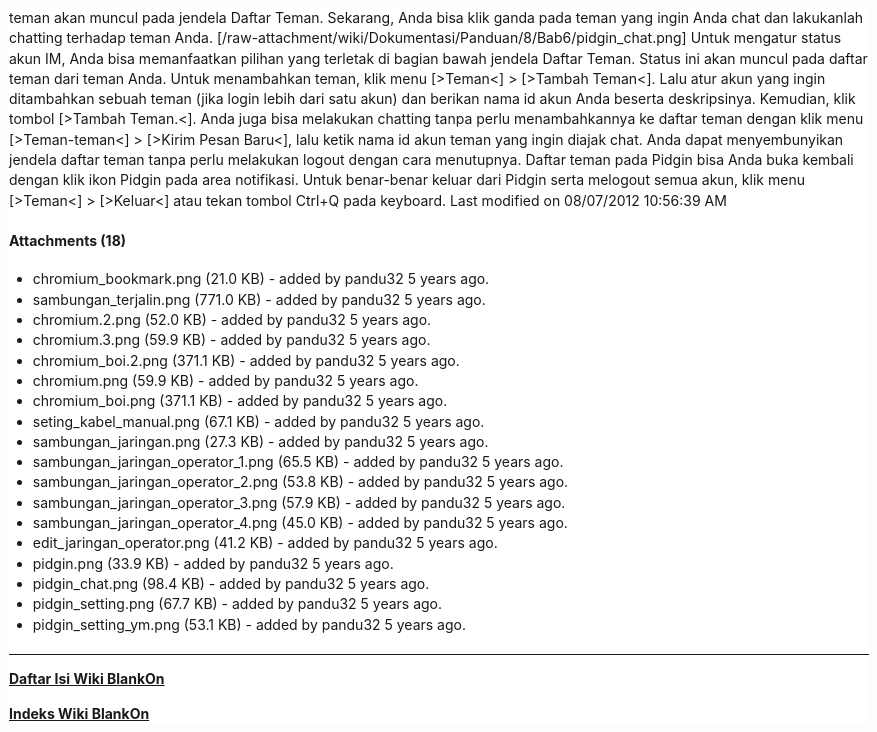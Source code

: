 teman akan muncul pada jendela Daftar Teman. Sekarang, Anda bisa klik ganda
pada teman yang ingin Anda chat dan lakukanlah chatting terhadap teman Anda.
[/raw-attachment/wiki/Dokumentasi/Panduan/8/Bab6/pidgin_chat.png]
Untuk mengatur status akun IM, Anda bisa memanfaatkan pilihan yang terletak di
bagian bawah jendela Daftar Teman. Status ini akan muncul pada daftar teman
dari teman Anda.
Untuk menambahkan teman, klik menu [>Teman<] > [>Tambah Teman<]. Lalu atur akun
yang ingin ditambahkan sebuah teman (jika login lebih dari satu akun) dan
berikan nama id akun Anda beserta deskripsinya. Kemudian, klik tombol [>Tambah
Teman.<].
Anda juga bisa melakukan chatting tanpa perlu menambahkannya ke daftar teman
dengan klik menu [>Teman-teman<] > [>Kirim Pesan Baru<], lalu ketik nama id
akun teman yang ingin diajak chat. Anda dapat menyembunyikan jendela daftar
teman tanpa perlu melakukan logout dengan cara menutupnya. Daftar teman pada
Pidgin bisa Anda buka kembali dengan klik ikon Pidgin pada area notifikasi.
Untuk benar-benar keluar dari Pidgin serta melogout semua akun, klik menu
[>Teman<] > [>Keluar<] atau tekan tombol Ctrl+Q pada keyboard.
Last modified on 08/07/2012 10:56:39 AM
#### Attachments (18)
  * chromium_bookmark.png​ (21.0 KB) - added by pandu32 5 years ago.
  * sambungan_terjalin.png​ (771.0 KB) - added by pandu32 5 years ago.
  * chromium.2.png​ (52.0 KB) - added by pandu32 5 years ago.
  * chromium.3.png​ (59.9 KB) - added by pandu32 5 years ago.
  * chromium_boi.2.png​ (371.1 KB) - added by pandu32 5 years ago.
  * chromium.png​ (59.9 KB) - added by pandu32 5 years ago.
  * chromium_boi.png​ (371.1 KB) - added by pandu32 5 years ago.
  * seting_kabel_manual.png​ (67.1 KB) - added by pandu32 5 years ago.
  * sambungan_jaringan.png​ (27.3 KB) - added by pandu32 5 years ago.
  * sambungan_jaringan_operator_1.png​ (65.5 KB) - added by pandu32 5 years
      ago.
  * sambungan_jaringan_operator_2.png​ (53.8 KB) - added by pandu32 5 years
      ago.
  * sambungan_jaringan_operator_3.png​ (57.9 KB) - added by pandu32 5 years
      ago.
  * sambungan_jaringan_operator_4.png​ (45.0 KB) - added by pandu32 5 years
      ago.
  * edit_jaringan_operator.png​ (41.2 KB) - added by pandu32 5 years ago.
  * pidgin.png​ (33.9 KB) - added by pandu32 5 years ago.
  * pidgin_chat.png​ (98.4 KB) - added by pandu32 5 years ago.
  * pidgin_setting.png​ (67.7 KB) - added by pandu32 5 years ago.
  * pidgin_setting_ym.png​ (53.1 KB) - added by pandu32 5 years ago.
#### 
    
 
 
 
 
 
---
[**Daftar Isi Wiki BlankOn**](/wiki/DaftarIsi/index.html)
 
[**Indeks Wiki BlankOn**](/wiki/Indeks.html)
